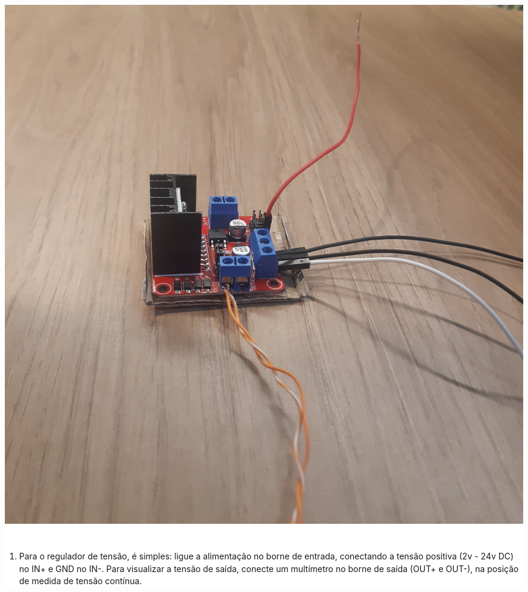 ![image](./img/manual/ponte2.jpg)

#

1. Para o regulador de tensão, é simples: ligue a alimentação no borne de entrada, conectando a tensão positiva (2v - 24v DC) no IN+ e GND no IN-. Para visualizar a tensão de saída, conecte um multímetro no borne de saída (OUT+ e OUT-), na posição de medida de tensão contínua.

